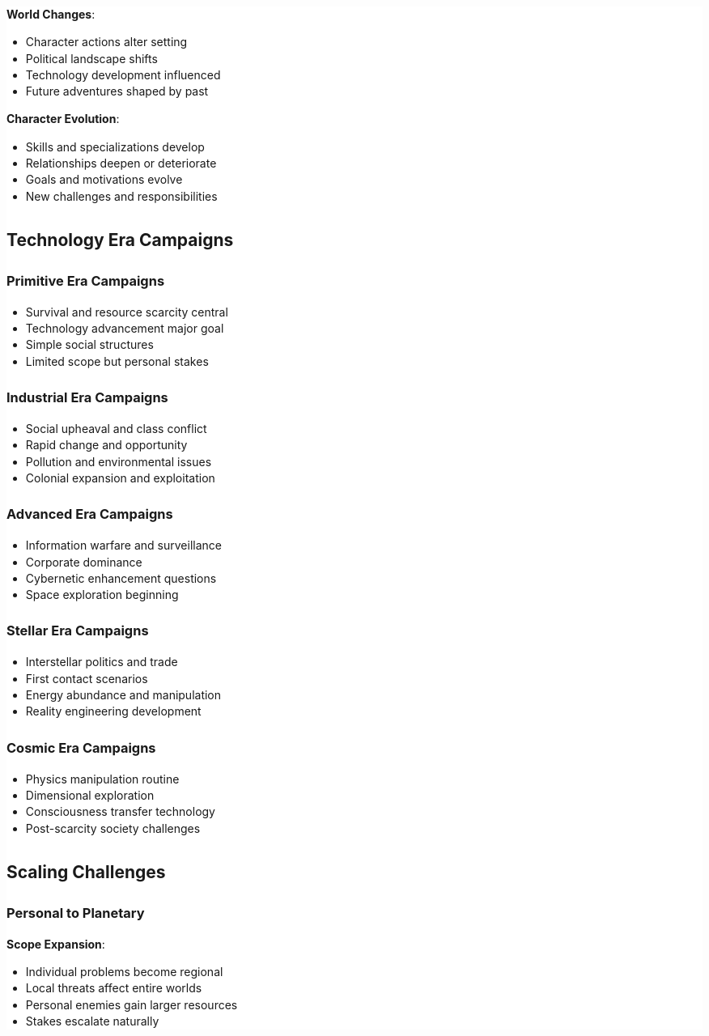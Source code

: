 **World Changes**:
- Character actions alter setting
- Political landscape shifts
- Technology development influenced
- Future adventures shaped by past

**Character Evolution**:
- Skills and specializations develop
- Relationships deepen or deteriorate
- Goals and motivations evolve
- New challenges and responsibilities

## Technology Era Campaigns

### Primitive Era Campaigns
- Survival and resource scarcity central
- Technology advancement major goal
- Simple social structures
- Limited scope but personal stakes

### Industrial Era Campaigns  
- Social upheaval and class conflict
- Rapid change and opportunity
- Pollution and environmental issues
- Colonial expansion and exploitation

### Advanced Era Campaigns
- Information warfare and surveillance
- Corporate dominance
- Cybernetic enhancement questions
- Space exploration beginning

### Stellar Era Campaigns
- Interstellar politics and trade
- First contact scenarios
- Energy abundance and manipulation
- Reality engineering development

### Cosmic Era Campaigns
- Physics manipulation routine
- Dimensional exploration
- Consciousness transfer technology
- Post-scarcity society challenges

## Scaling Challenges

### Personal to Planetary

**Scope Expansion**:
- Individual problems become regional
- Local threats affect entire worlds
- Personal enemies gain larger resources
- Stakes escalate naturally

